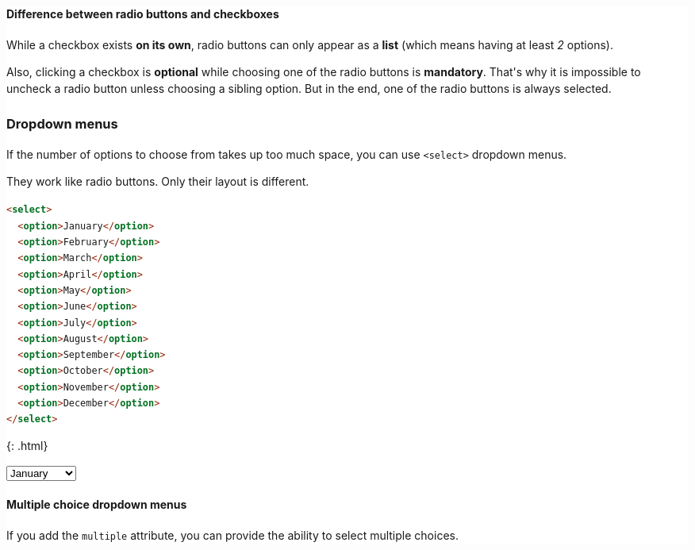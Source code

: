 #### Difference between radio buttons and checkboxes

While a checkbox exists **on its own**, radio buttons can only appear as a **list** (which means having at least _2_ options).

Also, clicking a checkbox is **optional** while choosing one of the radio buttons is **mandatory**. That's why it is impossible to uncheck a radio button unless choosing a sibling option. But in the end, one of the radio buttons is always selected.

### Dropdown menus

If the number of options to choose from takes up too much space, you can use `<select>` dropdown menus.

They work like radio buttons. Only their layout is different.

```html
<select>
  <option>January</option>
  <option>February</option>
  <option>March</option>
  <option>April</option>
  <option>May</option>
  <option>June</option>
  <option>July</option>
  <option>August</option>
  <option>September</option>
  <option>October</option>
  <option>November</option>
  <option>December</option>
</select>
```
{: .html}

<div class="result">
  <select>
    <option>January</option>
    <option>February</option>
    <option>March</option>
    <option>April</option>
    <option>May</option>
    <option>June</option>
    <option>July</option>
    <option>August</option>
    <option>September</option>
    <option>October</option>
    <option>November</option>
    <option>December</option>
  </select>
</div>

#### Multiple choice dropdown menus

If you add the `multiple` attribute, you can provide the ability to select multiple choices.
